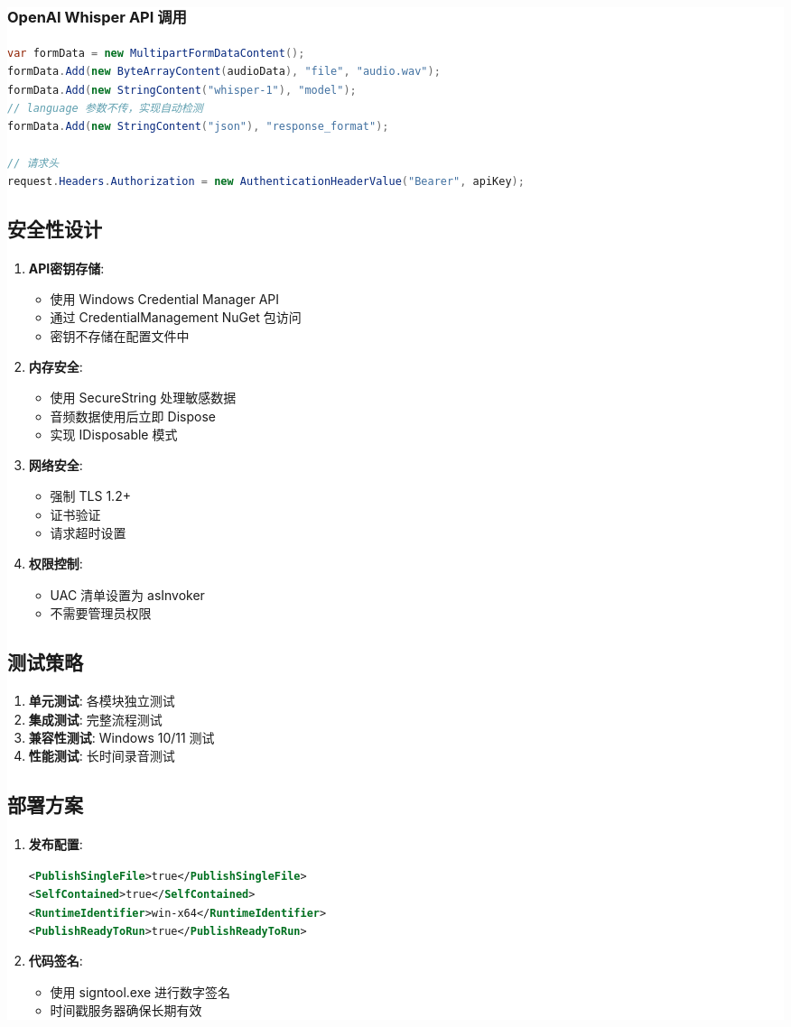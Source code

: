 ### OpenAI Whisper API 调用
```csharp
var formData = new MultipartFormDataContent();
formData.Add(new ByteArrayContent(audioData), "file", "audio.wav");
formData.Add(new StringContent("whisper-1"), "model");
// language 参数不传，实现自动检测
formData.Add(new StringContent("json"), "response_format");

// 请求头
request.Headers.Authorization = new AuthenticationHeaderValue("Bearer", apiKey);
```

## 安全性设计

1. **API密钥存储**: 
   - 使用 Windows Credential Manager API
   - 通过 CredentialManagement NuGet 包访问
   - 密钥不存储在配置文件中

2. **内存安全**: 
   - 使用 SecureString 处理敏感数据
   - 音频数据使用后立即 Dispose
   - 实现 IDisposable 模式

3. **网络安全**: 
   - 强制 TLS 1.2+
   - 证书验证
   - 请求超时设置

4. **权限控制**: 
   - UAC 清单设置为 asInvoker
   - 不需要管理员权限

## 测试策略

1. **单元测试**: 各模块独立测试
2. **集成测试**: 完整流程测试
3. **兼容性测试**: Windows 10/11 测试
4. **性能测试**: 长时间录音测试

## 部署方案

1. **发布配置**:
   ```xml
   <PublishSingleFile>true</PublishSingleFile>
   <SelfContained>true</SelfContained>
   <RuntimeIdentifier>win-x64</RuntimeIdentifier>
   <PublishReadyToRun>true</PublishReadyToRun>
   ```

2. **代码签名**: 
   - 使用 signtool.exe 进行数字签名
   - 时间戳服务器确保长期有效
